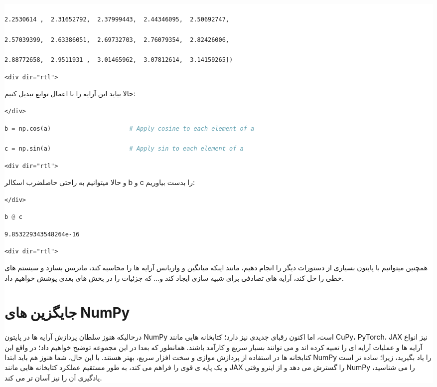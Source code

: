 ```

2.2530614 ,  2.31652792,  2.37999443,  2.44346095,  2.50692747,

2.57039399,  2.63386051,  2.69732703,  2.76079354,  2.82426006,

2.88772658,  2.9511931 ,  3.01465962,  3.07812614,  3.14159265])
```

```{only} html
<div dir="rtl">
```

حالا بیاید این آرایه را با اعمال توابع تبدیل کنیم:

```{only} html
</div>
```

```python
b = np.cos(a)                      # Apply cosine to each element of a

c = np.sin(a)                      # Apply sin to each element of a
```

```{only} html
<div dir="rtl">
```

و حالا میتوانیم به راحتی حاصلضرب اسکالر b و c را بدست بیاوریم:

```{only} html
</div>
```

```python
b @ c
```
```
9.853229343548264e-16
```

```{only} html
<div dir="rtl">
```

همچنین میتوانیم با پایتون بسیاری از دستورات دیگر را انجام دهیم، مانند اینکه میانگین و واریانس آرایه ها را محاسبه کند، ماتریس بسازد و سیستم های خطی را حل کند، آرایه های تصادفی برای شبیه سازی ایجاد کند و... که جزئیات را در بخش های بعدی پوشش خواهیم داد.

# جایگزین های NumPy

درحالیکه هنوز سلطان پردازش آرایه ها در پایتون NumPy است، اما اکنون رقبای جدیدی نیز دارد؛ کتابخانه هایی مانند CuPy، PyTorch، JAX نیز انواع آرایه ها و عملیات آرایه ای را تعبیه کرده اند و می توانند بسیار سریع و کارآمد باشند. همانطور که بعدا در این مجموعه توضیح خواهیم داد؛ در واقع این کتابخانه ها در استفاده از پردازش موازی و سخت افزار سریع، بهتر هستند. با این حال، شما هنوز هم باید ابتدا NumPy را یاد بگیرید، زیرا؛ ساده تر است و یک پایه ی قوی را فراهم می کند، به طور مستقیم عملکرد کتابخانه هایی مانند JAX را گسترش می دهد و از اینرو وقتی NumPy را می شناسید، یادگیری آن را نیز آسان تر می کند.
